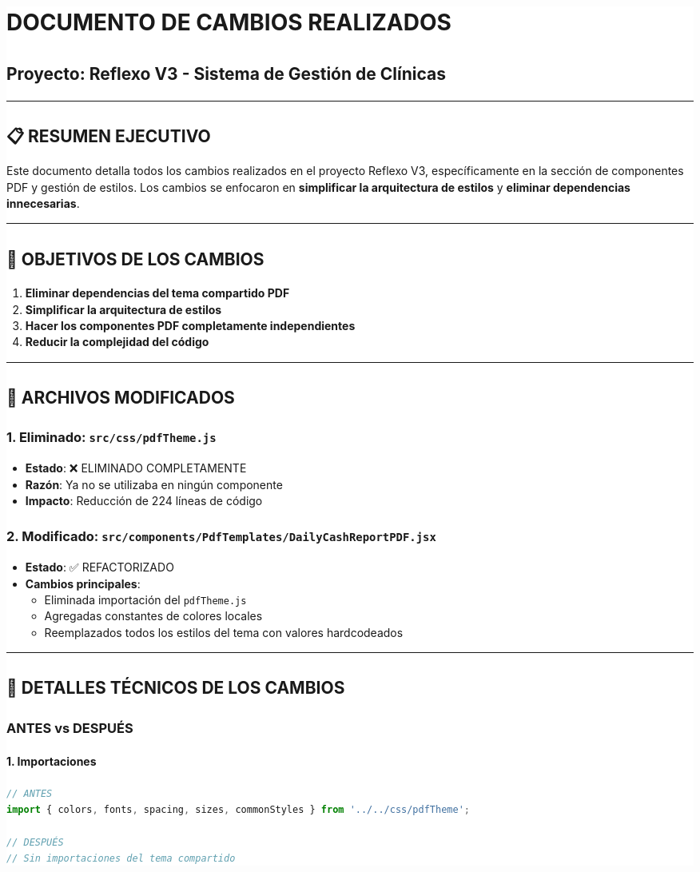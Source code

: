 # DOCUMENTO DE CAMBIOS REALIZADOS
## Proyecto: Reflexo V3 - Sistema de Gestión de Clínicas

---

## 📋 RESUMEN EJECUTIVO

Este documento detalla todos los cambios realizados en el proyecto Reflexo V3, específicamente en la sección de componentes PDF y gestión de estilos. Los cambios se enfocaron en **simplificar la arquitectura de estilos** y **eliminar dependencias innecesarias**.

---

## 🎯 OBJETIVOS DE LOS CAMBIOS

1. **Eliminar dependencias del tema compartido PDF**
2. **Simplificar la arquitectura de estilos**
3. **Hacer los componentes PDF completamente independientes**
4. **Reducir la complejidad del código**

---

## 📁 ARCHIVOS MODIFICADOS

### 1. **Eliminado: `src/css/pdfTheme.js`**
- **Estado**: ❌ ELIMINADO COMPLETAMENTE
- **Razón**: Ya no se utilizaba en ningún componente
- **Impacto**: Reducción de 224 líneas de código

### 2. **Modificado: `src/components/PdfTemplates/DailyCashReportPDF.jsx`**
- **Estado**: ✅ REFACTORIZADO
- **Cambios principales**:
  - Eliminada importación del `pdfTheme.js`
  - Agregadas constantes de colores locales
  - Reemplazados todos los estilos del tema con valores hardcodeados

---

## 🔧 DETALLES TÉCNICOS DE LOS CAMBIOS

### **ANTES vs DESPUÉS**

#### **1. Importaciones**
```javascript
// ANTES
import { colors, fonts, spacing, sizes, commonStyles } from '../../css/pdfTheme';

// DESPUÉS
// Sin importaciones del tema compartido
```
